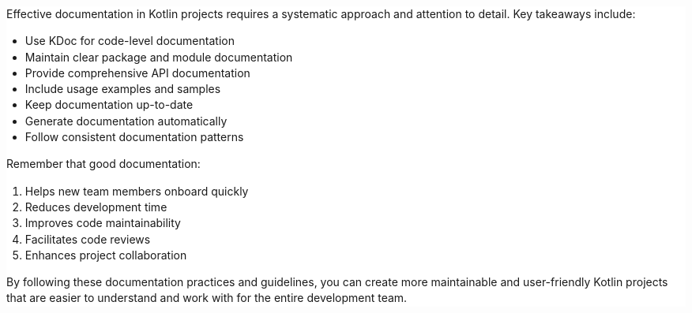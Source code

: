 Effective documentation in Kotlin projects requires a systematic approach and attention to detail. Key takeaways include:

- Use KDoc for code-level documentation
- Maintain clear package and module documentation
- Provide comprehensive API documentation
- Include usage examples and samples
- Keep documentation up-to-date
- Generate documentation automatically
- Follow consistent documentation patterns

Remember that good documentation:

1. Helps new team members onboard quickly
2. Reduces development time
3. Improves code maintainability
4. Facilitates code reviews
5. Enhances project collaboration

By following these documentation practices and guidelines, you can create more maintainable and user-friendly Kotlin projects that are easier to understand and work with for the entire development team.
